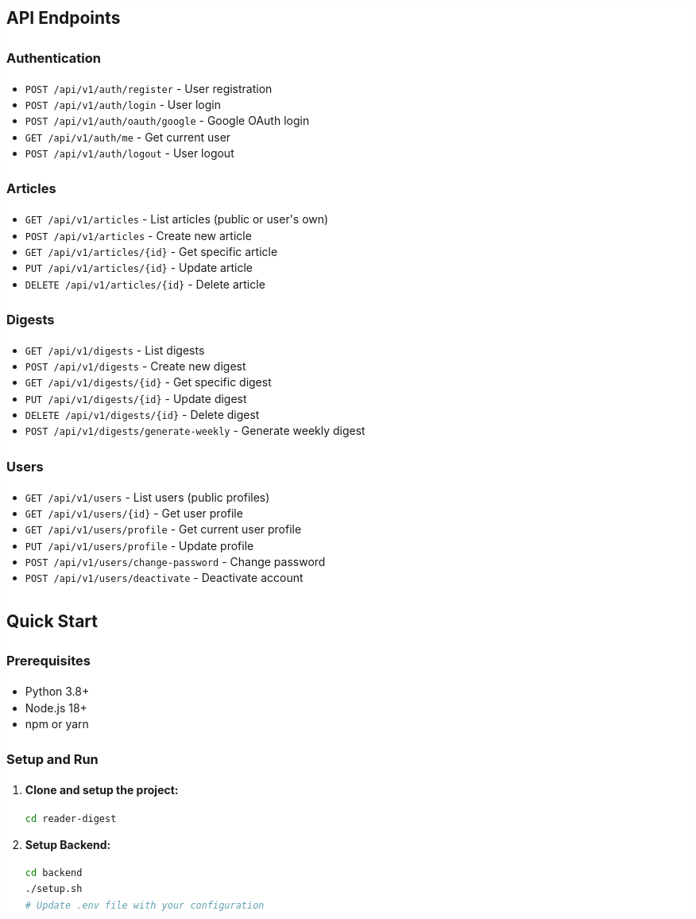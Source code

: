 ## API Endpoints

### Authentication
- `POST /api/v1/auth/register` - User registration
- `POST /api/v1/auth/login` - User login
- `POST /api/v1/auth/oauth/google` - Google OAuth login
- `GET /api/v1/auth/me` - Get current user
- `POST /api/v1/auth/logout` - User logout

### Articles
- `GET /api/v1/articles` - List articles (public or user's own)
- `POST /api/v1/articles` - Create new article
- `GET /api/v1/articles/{id}` - Get specific article
- `PUT /api/v1/articles/{id}` - Update article
- `DELETE /api/v1/articles/{id}` - Delete article

### Digests
- `GET /api/v1/digests` - List digests
- `POST /api/v1/digests` - Create new digest
- `GET /api/v1/digests/{id}` - Get specific digest
- `PUT /api/v1/digests/{id}` - Update digest
- `DELETE /api/v1/digests/{id}` - Delete digest
- `POST /api/v1/digests/generate-weekly` - Generate weekly digest

### Users
- `GET /api/v1/users` - List users (public profiles)
- `GET /api/v1/users/{id}` - Get user profile
- `GET /api/v1/users/profile` - Get current user profile
- `PUT /api/v1/users/profile` - Update profile
- `POST /api/v1/users/change-password` - Change password
- `POST /api/v1/users/deactivate` - Deactivate account

## Quick Start

### Prerequisites
- Python 3.8+
- Node.js 18+
- npm or yarn

### Setup and Run

1. **Clone and setup the project:**
   ```bash
   cd reader-digest
   ```

2. **Setup Backend:**
   ```bash
   cd backend
   ./setup.sh
   # Update .env file with your configuration
   ```
